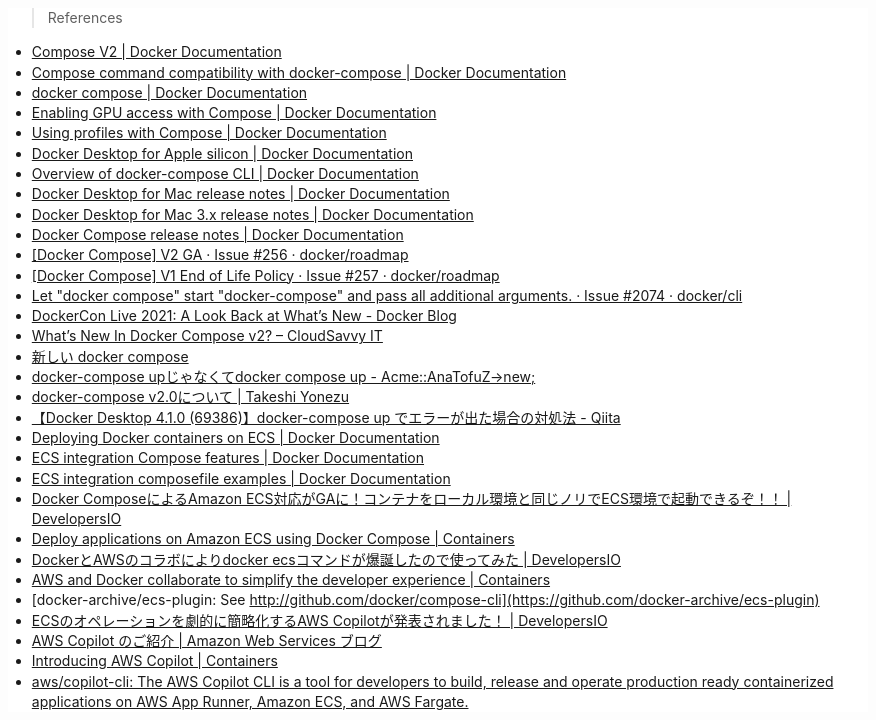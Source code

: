 > References

- [Compose V2 | Docker Documentation](https://docs.docker.com/compose/cli-command/)
- [Compose command compatibility with docker-compose | Docker Documentation](https://docs.docker.com/compose/cli-command-compatibility/)
- [docker compose | Docker Documentation](https://docs.docker.com/engine/reference/commandline/compose/)
- [Enabling GPU access with Compose | Docker Documentation](https://docs.docker.com/compose/gpu-support/)
- [Using profiles with Compose | Docker Documentation](https://docs.docker.com/compose/profiles/)
- [Docker Desktop for Apple silicon | Docker Documentation](https://docs.docker.com/desktop/mac/apple-silicon/)
- [Overview of docker-compose CLI | Docker Documentation](https://docs.docker.com/compose/reference/)
- [Docker Desktop for Mac release notes | Docker Documentation](https://docs.docker.com/desktop/mac/release-notes/)
- [Docker Desktop for Mac 3.x release notes | Docker Documentation](https://docs.docker.com/desktop/mac/release-notes/3.x/)
- [Docker Compose release notes | Docker Documentation](https://docs.docker.com/compose/release-notes/)
- [[Docker Compose] V2 GA · Issue #256 · docker/roadmap](https://github.com/docker/roadmap/issues/256)
- [[Docker Compose] V1 End of Life Policy · Issue #257 · docker/roadmap](https://github.com/docker/roadmap/issues/257)
- [Let "docker compose" start "docker-compose" and pass all additional arguments. · Issue #2074 · docker/cli](https://github.com/docker/cli/issues/2074)
- [DockerCon Live 2021: A Look Back at What’s New - Docker Blog](https://www.docker.com/blog/dockercon-live-2021-looking-back-at-the-new-stuff/)
- [What’s New In Docker Compose v2? – CloudSavvy IT](https://www.cloudsavvyit.com/12144/whats-new-in-docker-compose-v2/)
- [新しい docker compose](https://zenn.dev/skanehira/articles/2021-06-03-new-docker-compose)
- [docker-compose upじゃなくてdocker compose up - Acme::AnaTofuZ->new;](https://anatofuz.hatenablog.com/entry/2021/04/16/135827)
- [docker-compose v2.0について | Takeshi Yonezu](https://tkyonezu.com/docker-kubernetes/docker-compose-v2-0-0%E3%81%AB%E3%81%A4%E3%81%84%E3%81%A6/)
- [【Docker Desktop 4.1.0 (69386)】docker-compose up でエラーが出た場合の対処法 - Qiita](https://qiita.com/wadakatu/items/025f8f5f43e70820223c)
- [Deploying Docker containers on ECS | Docker Documentation](https://docs.docker.com/cloud/ecs-integration/)
- [ECS integration Compose features | Docker Documentation](https://docs.docker.com/cloud/ecs-compose-features/)
- [ECS integration composefile examples | Docker Documentation](https://docs.docker.com/cloud/ecs-compose-examples/)
- [Docker ComposeによるAmazon ECS対応がGAに！コンテナをローカル環境と同じノリでECS環境で起動できるぞ！！ | DevelopersIO](https://dev.classmethod.jp/articles/docker-compose-for-amazon-ecs-now-available/)
- [Deploy applications on Amazon ECS using Docker Compose | Containers](https://aws.amazon.com/jp/blogs/containers/deploy-applications-on-amazon-ecs-using-docker-compose/)
- [DockerとAWSのコラボによりdocker ecsコマンドが爆誕したので使ってみた | DevelopersIO](https://dev.classmethod.jp/articles/docker-ecs/)
- [AWS and Docker collaborate to simplify the developer experience | Containers](https://aws.amazon.com/jp/blogs/containers/aws-and-docker-collaborate-to-simplify-the-developer-experience/)
- [docker-archive/ecs-plugin: See http://github.com/docker/compose-cli](https://github.com/docker-archive/ecs-plugin)
- [ECSのオペレーションを劇的に簡略化するAWS Copilotが発表されました！ | DevelopersIO](https://dev.classmethod.jp/articles/aws-copilot/)
- [AWS Copilot のご紹介 | Amazon Web Services ブログ](https://aws.amazon.com/jp/blogs/news/introducing-aws-copilot/)
- [Introducing AWS Copilot | Containers](https://aws.amazon.com/jp/blogs/containers/introducing-aws-copilot/)
- [aws/copilot-cli: The AWS Copilot CLI is a tool for developers to build, release and operate production ready containerized applications on AWS App Runner, Amazon ECS, and AWS Fargate.](https://github.com/aws/copilot-cli)